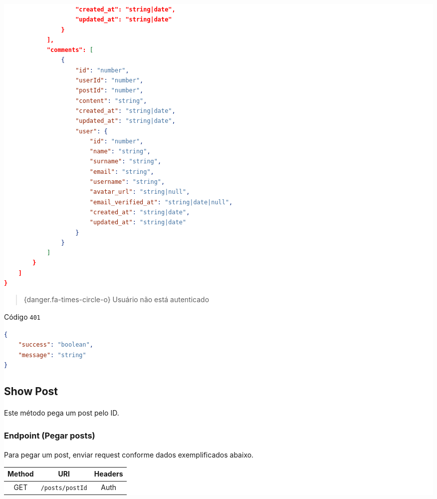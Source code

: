 ```json
                    "created_at": "string|date",
                    "updated_at": "string|date"
                }
            ],
            "comments": [
                {
                    "id": "number",
                    "userId": "number",
                    "postId": "number",
                    "content": "string",
                    "created_at": "string|date",
                    "updated_at": "string|date",
                    "user": {
                        "id": "number",
                        "name": "string",
                        "surname": "string",
                        "email": "string",
                        "username": "string",
                        "avatar_url": "string|null",
                        "email_verified_at": "string|date|null",
                        "created_at": "string|date",
                        "updated_at": "string|date"
                    }
                }
            ]
        }
    ]
}
```

> {danger.fa-times-circle-o} Usuário não está autenticado

Código `401`

```json
{
    "success": "boolean",
    "message": "string"
}
```

<a name="show-post" />

## Show Post

Este método pega um post pelo ID.

### Endpoint (Pegar posts)

Para pegar um post, enviar request conforme dados exemplificados abaixo.

| Method |       URI       | Headers |
| :----: | :-------------: | :-----: |
|  GET   | `/posts/postId` |  Auth   |
